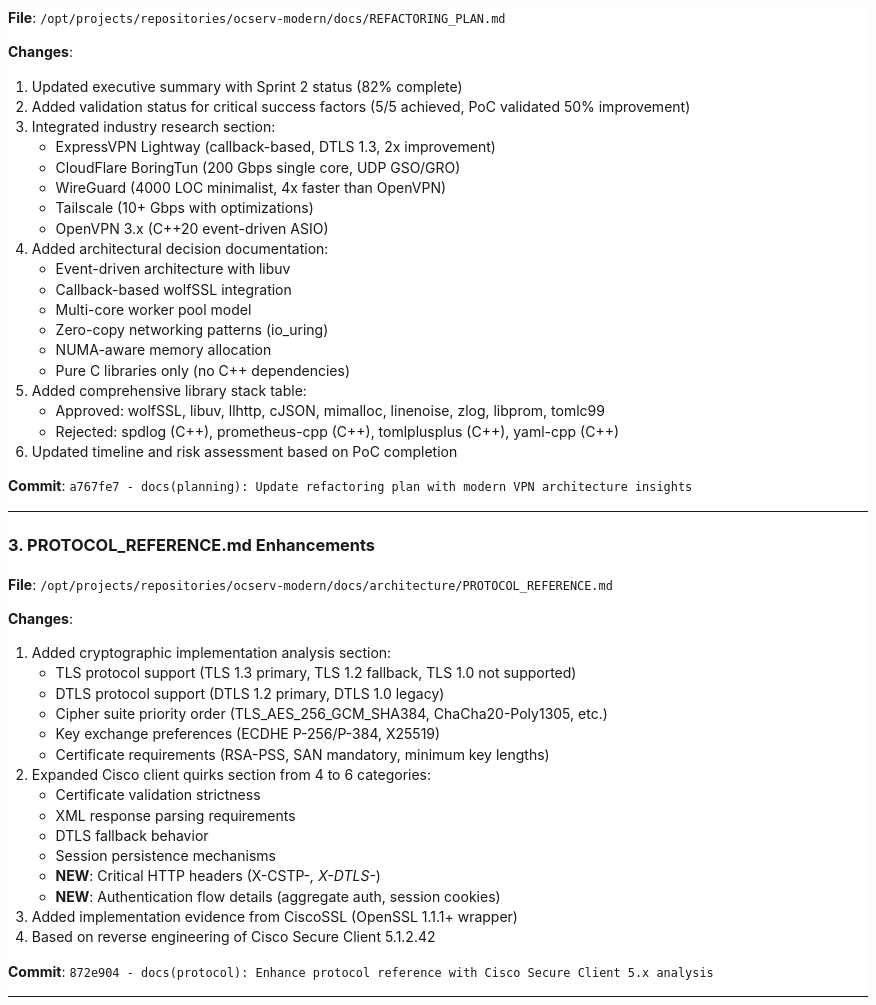 **File**: `/opt/projects/repositories/ocserv-modern/docs/REFACTORING_PLAN.md`

**Changes**:
1. Updated executive summary with Sprint 2 status (82% complete)
2. Added validation status for critical success factors (5/5 achieved, PoC validated 50% improvement)
3. Integrated industry research section:
   - ExpressVPN Lightway (callback-based, DTLS 1.3, 2x improvement)
   - CloudFlare BoringTun (200 Gbps single core, UDP GSO/GRO)
   - WireGuard (4000 LOC minimalist, 4x faster than OpenVPN)
   - Tailscale (10+ Gbps with optimizations)
   - OpenVPN 3.x (C++20 event-driven ASIO)
4. Added architectural decision documentation:
   - Event-driven architecture with libuv
   - Callback-based wolfSSL integration
   - Multi-core worker pool model
   - Zero-copy networking patterns (io_uring)
   - NUMA-aware memory allocation
   - Pure C libraries only (no C++ dependencies)
5. Added comprehensive library stack table:
   - Approved: wolfSSL, libuv, llhttp, cJSON, mimalloc, linenoise, zlog, libprom, tomlc99
   - Rejected: spdlog (C++), prometheus-cpp (C++), tomlplusplus (C++), yaml-cpp (C++)
6. Updated timeline and risk assessment based on PoC completion

**Commit**: `a767fe7 - docs(planning): Update refactoring plan with modern VPN architecture insights`

---

### 3. PROTOCOL_REFERENCE.md Enhancements

**File**: `/opt/projects/repositories/ocserv-modern/docs/architecture/PROTOCOL_REFERENCE.md`

**Changes**:
1. Added cryptographic implementation analysis section:
   - TLS protocol support (TLS 1.3 primary, TLS 1.2 fallback, TLS 1.0 not supported)
   - DTLS protocol support (DTLS 1.2 primary, DTLS 1.0 legacy)
   - Cipher suite priority order (TLS_AES_256_GCM_SHA384, ChaCha20-Poly1305, etc.)
   - Key exchange preferences (ECDHE P-256/P-384, X25519)
   - Certificate requirements (RSA-PSS, SAN mandatory, minimum key lengths)
2. Expanded Cisco client quirks section from 4 to 6 categories:
   - Certificate validation strictness
   - XML response parsing requirements
   - DTLS fallback behavior
   - Session persistence mechanisms
   - **NEW**: Critical HTTP headers (X-CSTP-*, X-DTLS-*)
   - **NEW**: Authentication flow details (aggregate auth, session cookies)
3. Added implementation evidence from CiscoSSL (OpenSSL 1.1.1+ wrapper)
4. Based on reverse engineering of Cisco Secure Client 5.1.2.42

**Commit**: `872e904 - docs(protocol): Enhance protocol reference with Cisco Secure Client 5.x analysis`

---
